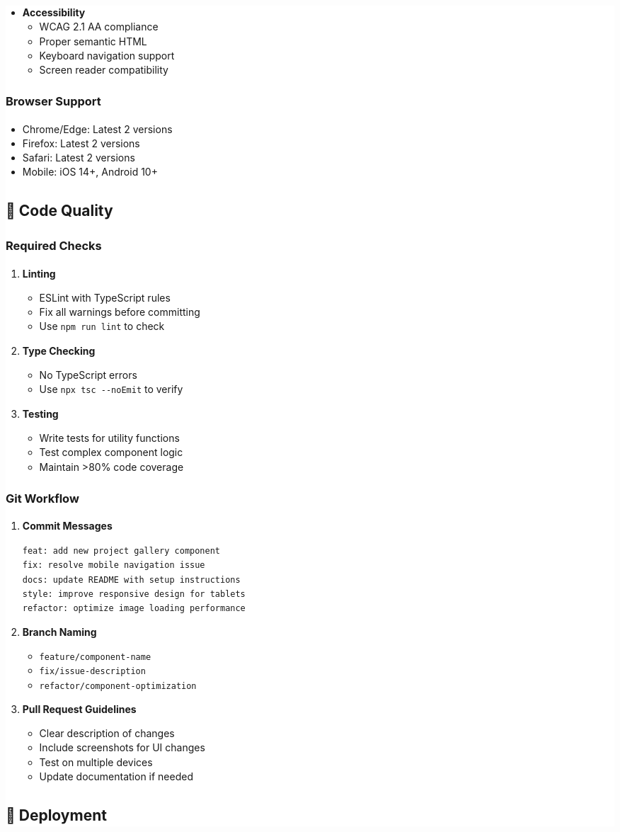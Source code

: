 - **Accessibility**
  - WCAG 2.1 AA compliance
  - Proper semantic HTML
  - Keyboard navigation support
  - Screen reader compatibility

### Browser Support

- Chrome/Edge: Latest 2 versions
- Firefox: Latest 2 versions
- Safari: Latest 2 versions
- Mobile: iOS 14+, Android 10+

## 📝 Code Quality

### Required Checks

1. **Linting**
   - ESLint with TypeScript rules
   - Fix all warnings before committing
   - Use `npm run lint` to check

2. **Type Checking**
   - No TypeScript errors
   - Use `npx tsc --noEmit` to verify

3. **Testing**
   - Write tests for utility functions
   - Test complex component logic
   - Maintain >80% code coverage

### Git Workflow

1. **Commit Messages**
   ```
   feat: add new project gallery component
   fix: resolve mobile navigation issue
   docs: update README with setup instructions
   style: improve responsive design for tablets
   refactor: optimize image loading performance
   ```

2. **Branch Naming**
   - `feature/component-name`
   - `fix/issue-description`
   - `refactor/component-optimization`

3. **Pull Request Guidelines**
   - Clear description of changes
   - Include screenshots for UI changes
   - Test on multiple devices
   - Update documentation if needed

## 🚀 Deployment

